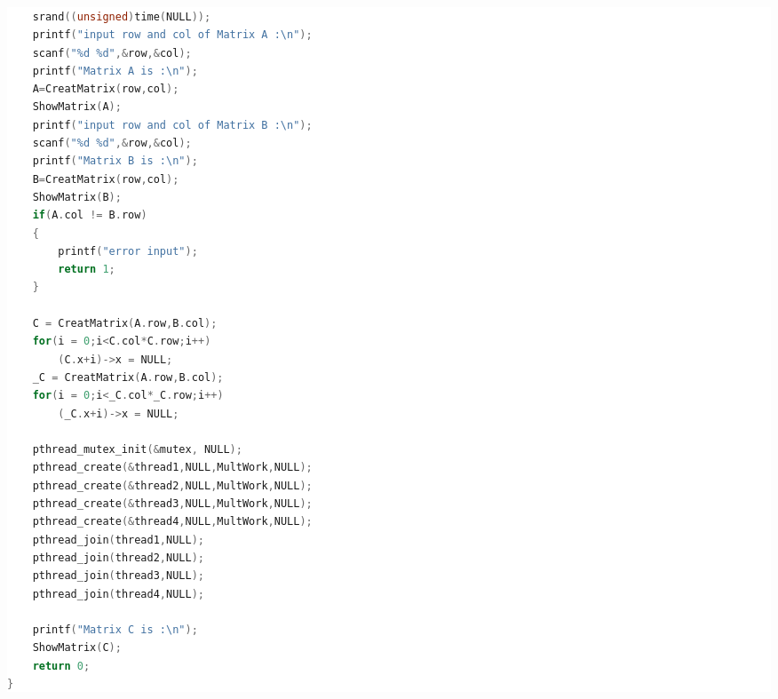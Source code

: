 ``` C
    srand((unsigned)time(NULL));
    printf("input row and col of Matrix A :\n");
    scanf("%d %d",&row,&col);
    printf("Matrix A is :\n");
    A=CreatMatrix(row,col);
    ShowMatrix(A);
    printf("input row and col of Matrix B :\n");
    scanf("%d %d",&row,&col);
    printf("Matrix B is :\n");
    B=CreatMatrix(row,col);
    ShowMatrix(B);
    if(A.col != B.row)
    {
        printf("error input");
        return 1;
    }
    
    C = CreatMatrix(A.row,B.col);
    for(i = 0;i<C.col*C.row;i++)
        (C.x+i)->x = NULL;
    _C = CreatMatrix(A.row,B.col);
    for(i = 0;i<_C.col*_C.row;i++)
        (_C.x+i)->x = NULL;
    
    pthread_mutex_init(&mutex, NULL);
    pthread_create(&thread1,NULL,MultWork,NULL);
    pthread_create(&thread2,NULL,MultWork,NULL);
    pthread_create(&thread3,NULL,MultWork,NULL);
    pthread_create(&thread4,NULL,MultWork,NULL);
    pthread_join(thread1,NULL);
    pthread_join(thread2,NULL);
    pthread_join(thread3,NULL);
    pthread_join(thread4,NULL);
    
    printf("Matrix C is :\n");
    ShowMatrix(C);
    return 0;
}
```